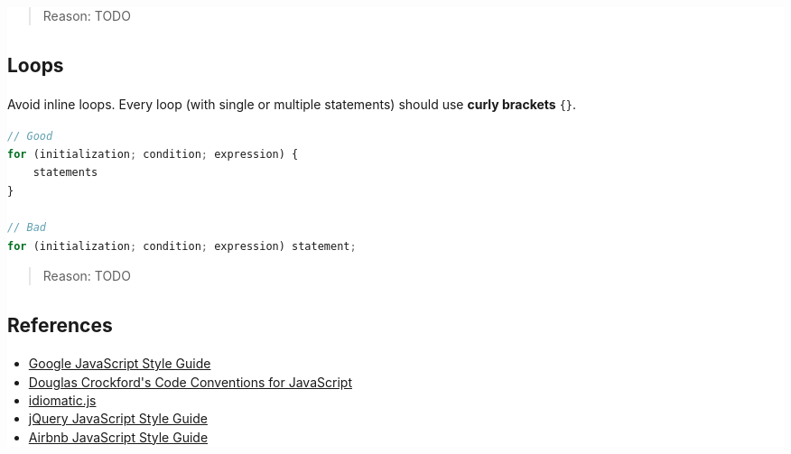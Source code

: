> Reason: TODO

## Loops

Avoid inline loops. Every loop (with single or multiple statements) should use **curly brackets** `{}`.

```javascript
// Good
for (initialization; condition; expression) {
    statements
}

// Bad
for (initialization; condition; expression) statement;
```

> Reason: TODO

## References

* [Google JavaScript Style Guide](http://google-styleguide.googlecode.com/svn/trunk/javascriptguide.xml)
* [Douglas Crockford's Code Conventions for JavaScript](http://javascript.crockford.com/code.html)
* [idiomatic.js](https://github.com/rwldrn/idiomatic.js/)
* [jQuery JavaScript Style Guide](http://contribute.jquery.org/style-guide/js/)
* [Airbnb JavaScript Style Guide](https://github.com/airbnb/javascript)
